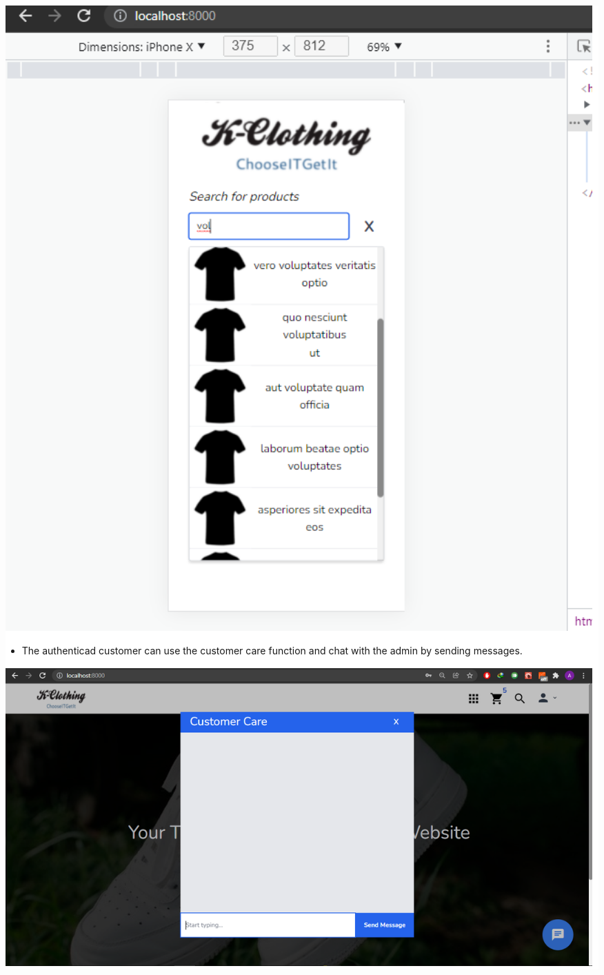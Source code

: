 <img src="readme advanced images/mobile navbar search.png" width="99%" >

- The authenticad customer can use the customer care function and chat with the admin by sending messages.
<img src="readme advanced images/customer chat no message.png" width="99%" >